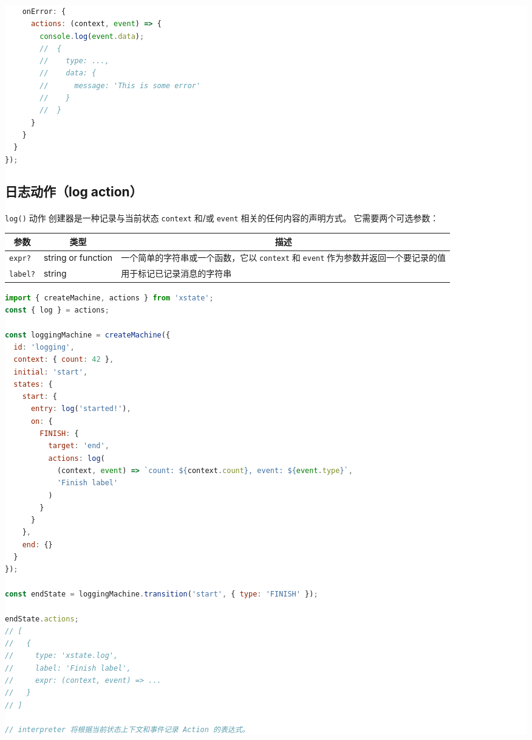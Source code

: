 ```js
    onError: {
      actions: (context, event) => {
        console.log(event.data);
        //  {
        //    type: ...,
        //    data: {
        //      message: 'This is some error'
        //    }
        //  }
      }
    }
  }
});
```

## 日志动作（log action）

`log()` 动作 创建器是一种记录与当前状态 `context` 和/或 `event` 相关的任何内容的声明方式。 它需要两个可选参数：

| 参数     | 类型               | 描述                                                                               |
| -------- | ------------------ | ---------------------------------------------------------------------------------- |
| `expr?`  | string or function | 一个简单的字符串或一个函数，它以 `context` 和 `event` 作为参数并返回一个要记录的值 |
| `label?` | string             | 用于标记已记录消息的字符串                                                         |

```js {9,14-17,28-34}
import { createMachine, actions } from 'xstate';
const { log } = actions;

const loggingMachine = createMachine({
  id: 'logging',
  context: { count: 42 },
  initial: 'start',
  states: {
    start: {
      entry: log('started!'),
      on: {
        FINISH: {
          target: 'end',
          actions: log(
            (context, event) => `count: ${context.count}, event: ${event.type}`,
            'Finish label'
          )
        }
      }
    },
    end: {}
  }
});

const endState = loggingMachine.transition('start', { type: 'FINISH' });

endState.actions;
// [
//   {
//     type: 'xstate.log',
//     label: 'Finish label',
//     expr: (context, event) => ...
//   }
// ]

// interpreter 将根据当前状态上下文和事件记录 Action 的表达式。
```
